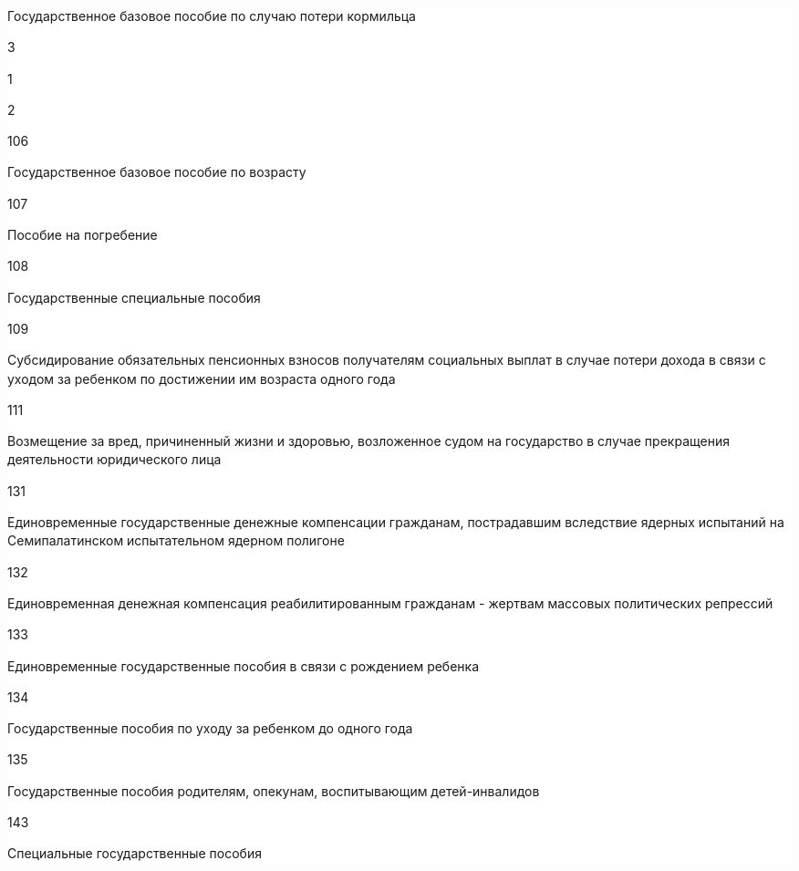 Государственное базовое пособие по случаю потери кормильца

3

1

2

106

Государственное базовое пособие по  возрасту

107

Пособие на погребение

108

Государственные специальные пособия

109

Субсидирование обязательных пенсионных взносов получателям социальных выплат в случае потери дохода в связи с уходом за ребенком по достижении им возраста одного года 

111

Возмещение за вред, причиненный жизни и здоровью, возложенное судом на государство в случае прекращения деятельности юридического лица

131

Единовременные государственные денежные компенсации гражданам, пострадавшим вследствие ядерных испытаний на Семипалатинском испытательном ядерном полигоне

132

Единовременная денежная компенсация реабилитированным гражданам - жертвам массовых политических репрессий  

133

Единовременные государственные пособия в связи с рождением ребенка

134

Государственные пособия по уходу за ребенком до одного года

135

Государственные пособия родителям, опекунам, воспитывающим детей-инвалидов

143

Специальные государственные пособия

